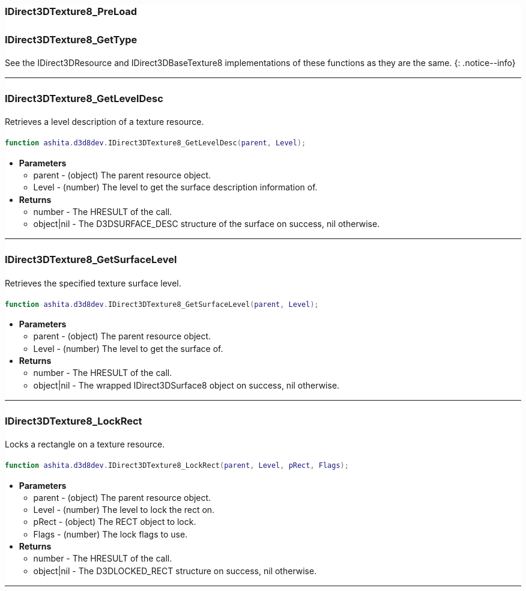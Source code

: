 ### IDirect3DTexture8_PreLoad
### IDirect3DTexture8_GetType

See the IDirect3DResource and IDirect3DBaseTexture8 implementations of these functions as they are the same.
{: .notice--info}

---

### IDirect3DTexture8_GetLevelDesc

Retrieves a level description of a texture resource.
```lua
function ashita.d3d8dev.IDirect3DTexture8_GetLevelDesc(parent, Level);
```

 * **Parameters**
   * parent - (object) The parent resource object.
   * Level - (number) The level to get the surface description information of.
 * **Returns**
   * number - The HRESULT of the call.
   * object\|nil - The D3DSURFACE_DESC structure of the surface on success, nil otherwise.

---

### IDirect3DTexture8_GetSurfaceLevel

Retrieves the specified texture surface level.
```lua
function ashita.d3d8dev.IDirect3DTexture8_GetSurfaceLevel(parent, Level);
```

 * **Parameters**
   * parent - (object) The parent resource object.
   * Level - (number) The level to get the surface of.
 * **Returns**
   * number - The HRESULT of the call.
   * object\|nil - The wrapped IDirect3DSurface8 object on success, nil otherwise.

---

### IDirect3DTexture8_LockRect

Locks a rectangle on a texture resource.
```lua
function ashita.d3d8dev.IDirect3DTexture8_LockRect(parent, Level, pRect, Flags);
```

 * **Parameters**
   * parent - (object) The parent resource object.
   * Level - (number) The level to lock the rect on.
   * pRect - (object) The RECT object to lock.
   * Flags - (number) The lock flags to use.
 * **Returns**
   * number - The HRESULT of the call.
   * object\|nil - The D3DLOCKED_RECT structure on success, nil otherwise.

---